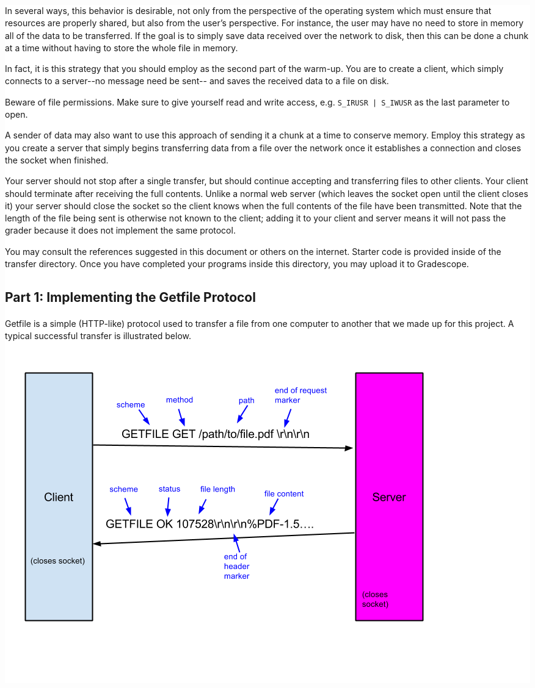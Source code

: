 In several ways, this behavior is desirable, not only from the perspective of
the operating system which must ensure that resources are properly shared, but
also from the user’s perspective. For instance, the user may have no need to
store in memory all of the data to be transferred. If the goal is to simply
save data received over the network to disk, then this can be done a chunk at a
time without having to store the whole file in memory.

In fact, it is this strategy that you should employ as the second part of the
warm-up. You are to create a client, which simply connects to a server--no
message need be sent-- and saves the received data to a file on disk.

Beware of file permissions. Make sure to give yourself read and write access,
e.g. `S_IRUSR | S_IWUSR` as the last parameter to open.

A sender of data may also want to use this approach of sending it a chunk at a
time to conserve memory. Employ this strategy as you create a server that
simply begins transferring data from a file over the network once it
establishes a connection and closes the socket when finished.

Your server should not stop after a single transfer, but should continue accepting
and transferring files to other clients. Your client should terminate after
receiving the full contents. Unlike a normal web server (which leaves the socket
open until the client closes it) your server should close the socket so the client
knows when the full contents of the file have been transmitted. Note that the
length of the file being sent is otherwise not known to the client; adding it to
your client and server means it will not pass the grader because it does not implement
the same protocol.

You may consult the references suggested in this document or others on the
internet. Starter code is provided inside of the transfer directory. Once you
have completed your programs inside this directory, you may upload it to Gradescope.

## Part 1: Implementing the Getfile Protocol

Getfile is a simple (HTTP-like) protocol used to transfer a file from one computer to
another that we made up for this project. A typical successful transfer is illustrated below.

![Getfile Transfer Figure](illustrations/gftransfer.png)
